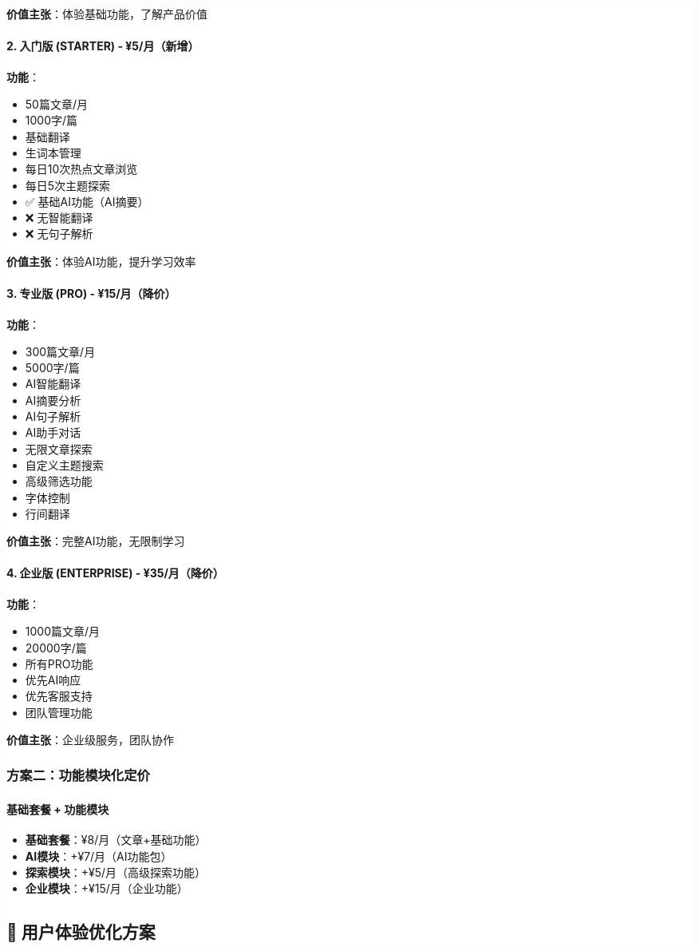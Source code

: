 **价值主张**：体验基础功能，了解产品价值

#### 2. 入门版 (STARTER) - ¥5/月（新增）
**功能**：
- 50篇文章/月
- 1000字/篇
- 基础翻译
- 生词本管理
- 每日10次热点文章浏览
- 每日5次主题探索
- ✅ 基础AI功能（AI摘要）
- ❌ 无智能翻译
- ❌ 无句子解析

**价值主张**：体验AI功能，提升学习效率

#### 3. 专业版 (PRO) - ¥15/月（降价）
**功能**：
- 300篇文章/月
- 5000字/篇
- AI智能翻译
- AI摘要分析
- AI句子解析
- AI助手对话
- 无限文章探索
- 自定义主题搜索
- 高级筛选功能
- 字体控制
- 行间翻译

**价值主张**：完整AI功能，无限制学习

#### 4. 企业版 (ENTERPRISE) - ¥35/月（降价）
**功能**：
- 1000篇文章/月
- 20000字/篇
- 所有PRO功能
- 优先AI响应
- 优先客服支持
- 团队管理功能

**价值主张**：企业级服务，团队协作

### 方案二：功能模块化定价

#### 基础套餐 + 功能模块
- **基础套餐**：¥8/月（文章+基础功能）
- **AI模块**：+¥7/月（AI功能包）
- **探索模块**：+¥5/月（高级探索功能）
- **企业模块**：+¥15/月（企业功能）

## 🎨 用户体验优化方案
